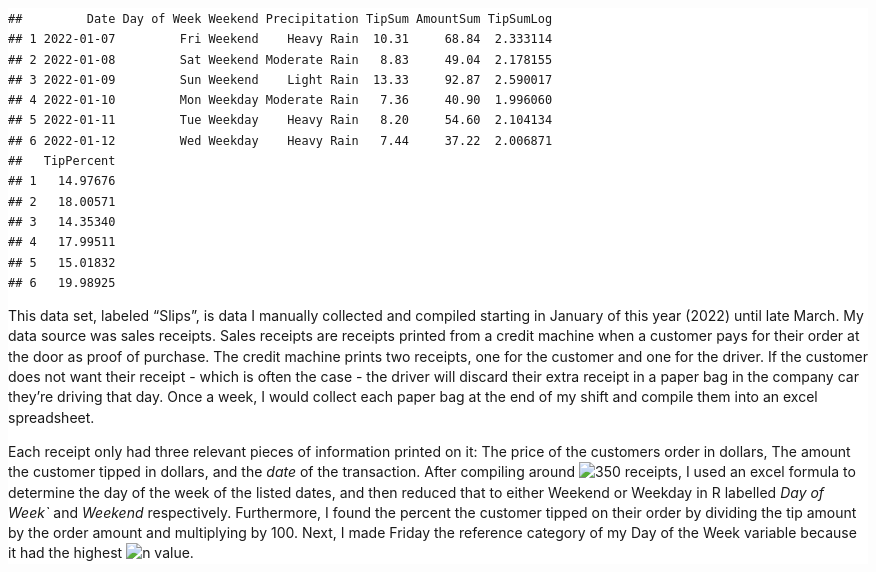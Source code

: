     ##         Date Day of Week Weekend Precipitation TipSum AmountSum TipSumLog
    ## 1 2022-01-07         Fri Weekend    Heavy Rain  10.31     68.84  2.333114
    ## 2 2022-01-08         Sat Weekend Moderate Rain   8.83     49.04  2.178155
    ## 3 2022-01-09         Sun Weekend    Light Rain  13.33     92.87  2.590017
    ## 4 2022-01-10         Mon Weekday Moderate Rain   7.36     40.90  1.996060
    ## 5 2022-01-11         Tue Weekday    Heavy Rain   8.20     54.60  2.104134
    ## 6 2022-01-12         Wed Weekday    Heavy Rain   7.44     37.22  2.006871
    ##   TipPercent
    ## 1   14.97676
    ## 2   18.00571
    ## 3   14.35340
    ## 4   17.99511
    ## 5   15.01832
    ## 6   19.98925

This data set, labeled “Slips”, is data I manually collected and
compiled starting in January of this year (2022) until late March. My
data source was sales receipts. Sales receipts are receipts printed from
a credit machine when a customer pays for their order at the door as
proof of purchase. The credit machine prints two receipts, one for the
customer and one for the driver. If the customer does not want their
receipt - which is often the case - the driver will discard their extra
receipt in a paper bag in the company car they’re driving that day. Once
a week, I would collect each paper bag at the end of my shift and
compile them into an excel spreadsheet.

Each receipt only had three relevant pieces of information printed on
it: The price of the customers order in dollars, The amount the customer
tipped in dollars, and the *date* of the transaction. After compiling
around
![350](https://latex.codecogs.com/png.image?%5Cdpi%7B110%7D&space;%5Cbg_white&space;350 "350")
receipts, I used an excel formula to determine the day of the week of
the listed dates, and then reduced that to either Weekend or Weekday in
R labelled *Day of Week\`* and *Weekend* respectively. Furthermore, I
found the percent the customer tipped on their order by dividing the tip
amount by the order amount and multiplying by 100. Next, I made Friday
the reference category of my Day of the Week variable because it had the
highest
![n](https://latex.codecogs.com/png.image?%5Cdpi%7B110%7D&space;%5Cbg_white&space;n "n")
value.
